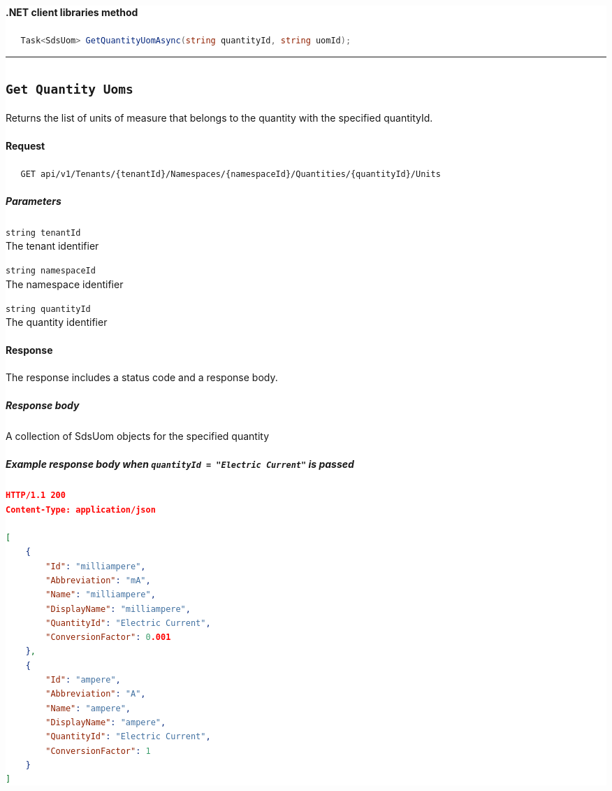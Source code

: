 ```json
```
#### .NET client libraries method
```csharp
   Task<SdsUom> GetQuantityUomAsync(string quantityId, string uomId);
```
***

## `Get Quantity Uoms`

Returns the list of units of measure that belongs to the quantity with the specified quantityId.

#### Request
 ```text
    GET api/v1/Tenants/{tenantId}/Namespaces/{namespaceId}/Quantities/{quantityId}/Units
 ```
##### Parameters
`string tenantId`  
The tenant identifier  

`string namespaceId`  
The namespace identifier  

`string quantityId`  
The quantity identifier

#### Response  
The response includes a status code and a response body.

##### Response body  
A collection of SdsUom objects for the specified quantity

##### Example response body when `quantityId = "Electric Current"` is passed
```json
HTTP/1.1 200
Content-Type: application/json

[
    {
        "Id": "milliampere",
        "Abbreviation": "mA",
        "Name": "milliampere",
        "DisplayName": "milliampere",
        "QuantityId": "Electric Current",
        "ConversionFactor": 0.001
    },
    {
        "Id": "ampere",
        "Abbreviation": "A",
        "Name": "ampere",
        "DisplayName": "ampere",
        "QuantityId": "Electric Current",
        "ConversionFactor": 1
    }
]
```
